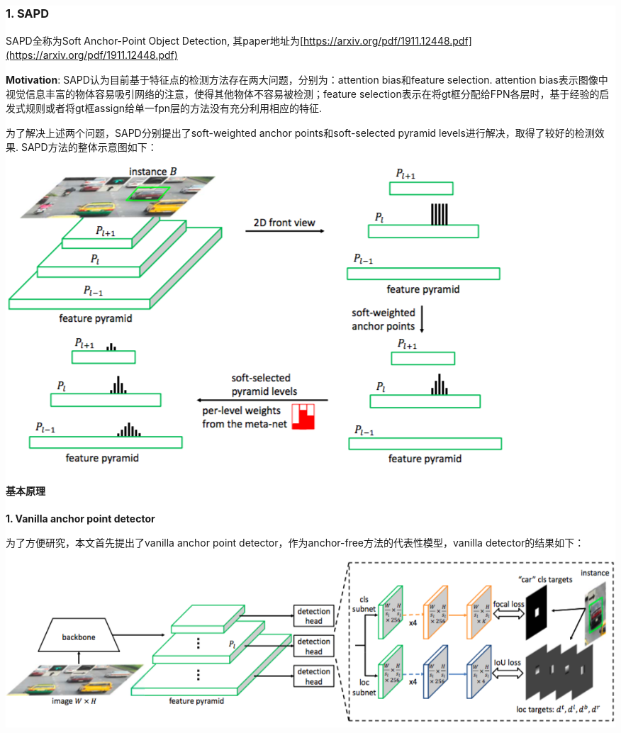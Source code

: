 

### 1. SAPD

SAPD全称为Soft Anchor-Point Object Detection, 其paper地址为[https://arxiv.org/pdf/1911.12448.pdf](https://arxiv.org/pdf/1911.12448.pdf)

**Motivation**: SAPD认为目前基于特征点的检测方法存在两大问题，分别为：attention bias和feature selection. attention bias表示图像中视觉信息丰富的物体容易吸引网络的注意，使得其他物体不容易被检测；feature selection表示在将gt框分配给FPN各层时，基于经验的启发式规则或者将gt框assign给单一fpn层的方法没有充分利用相应的特征. 

为了解决上述两个问题，SAPD分别提出了soft-weighted anchor points和soft-selected pyramid levels进行解决，取得了较好的检测效果. SAPD方法的整体示意图如下：

![](_static/sapd/sapd_overview.png)

#### 基本原理

**1. Vanilla anchor point detector**

为了方便研究，本文首先提出了vanilla anchor point detector，作为anchor-free方法的代表性模型，vanilla detector的结果如下：

![](_static/sapd/sapd_vanilla_detector.png)
